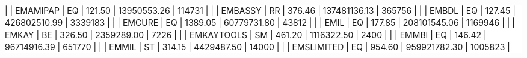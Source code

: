 |  | EMAMIPAP | EQ | 121.50 | 13950553.26 | 114731 |
|  | EMBASSY | RR | 376.46 | 137481136.13 | 365756 |
|  | EMBDL | EQ | 127.45 | 426802510.99 | 3339183 |
|  | EMCURE | EQ | 1389.05 | 60779731.80 | 43812 |
|  | EMIL | EQ | 177.85 | 208101545.06 | 1169946 |
|  | EMKAY | BE | 326.50 | 2359289.00 | 7226 |
|  | EMKAYTOOLS | SM | 461.20 | 1116322.50 | 2400 |
|  | EMMBI | EQ | 146.42 | 96714916.39 | 651770 |
|  | EMMIL | ST | 314.15 | 4429487.50 | 14000 |
|  | EMSLIMITED | EQ | 954.60 | 959921782.30 | 1005823 |
